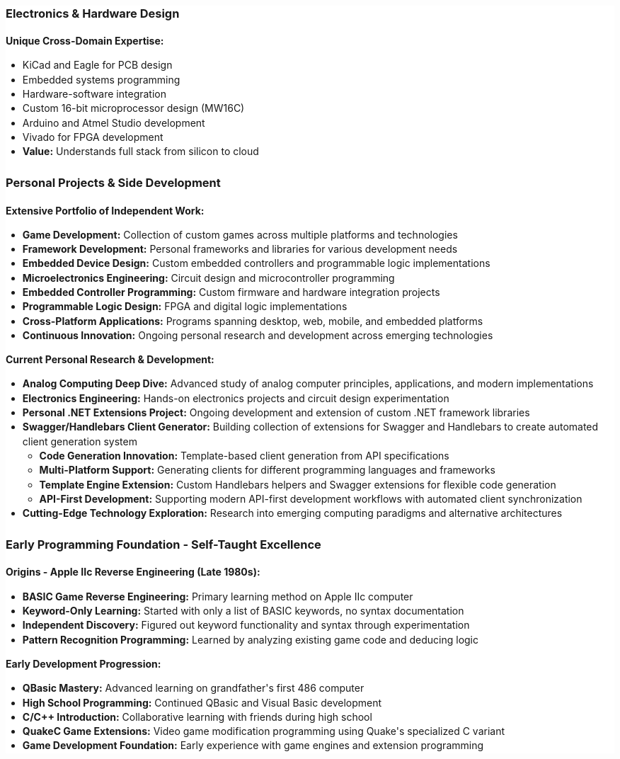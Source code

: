 ### Electronics & Hardware Design
**Unique Cross-Domain Expertise:**
- KiCad and Eagle for PCB design
- Embedded systems programming
- Hardware-software integration
- Custom 16-bit microprocessor design (MW16C)
- Arduino and Atmel Studio development
- Vivado for FPGA development
- **Value:** Understands full stack from silicon to cloud

### Personal Projects & Side Development
**Extensive Portfolio of Independent Work:**
- **Game Development:** Collection of custom games across multiple platforms and technologies
- **Framework Development:** Personal frameworks and libraries for various development needs
- **Embedded Device Design:** Custom embedded controllers and programmable logic implementations
- **Microelectronics Engineering:** Circuit design and microcontroller programming
- **Embedded Controller Programming:** Custom firmware and hardware integration projects
- **Programmable Logic Design:** FPGA and digital logic implementations
- **Cross-Platform Applications:** Programs spanning desktop, web, mobile, and embedded platforms
- **Continuous Innovation:** Ongoing personal research and development across emerging technologies

**Current Personal Research & Development:**
- **Analog Computing Deep Dive:** Advanced study of analog computer principles, applications, and modern implementations
- **Electronics Engineering:** Hands-on electronics projects and circuit design experimentation
- **Personal .NET Extensions Project:** Ongoing development and extension of custom .NET framework libraries
- **Swagger/Handlebars Client Generator:** Building collection of extensions for Swagger and Handlebars to create automated client generation system
  - **Code Generation Innovation:** Template-based client generation from API specifications
  - **Multi-Platform Support:** Generating clients for different programming languages and frameworks
  - **Template Engine Extension:** Custom Handlebars helpers and Swagger extensions for flexible code generation
  - **API-First Development:** Supporting modern API-first development workflows with automated client synchronization
- **Cutting-Edge Technology Exploration:** Research into emerging computing paradigms and alternative architectures

### Early Programming Foundation - Self-Taught Excellence
**Origins - Apple IIc Reverse Engineering (Late 1980s):**
- **BASIC Game Reverse Engineering:** Primary learning method on Apple IIc computer
- **Keyword-Only Learning:** Started with only a list of BASIC keywords, no syntax documentation
- **Independent Discovery:** Figured out keyword functionality and syntax through experimentation
- **Pattern Recognition Programming:** Learned by analyzing existing game code and deducing logic

**Early Development Progression:**
- **QBasic Mastery:** Advanced learning on grandfather's first 486 computer
- **High School Programming:** Continued QBasic and Visual Basic development
- **C/C++ Introduction:** Collaborative learning with friends during high school
- **QuakeC Game Extensions:** Video game modification programming using Quake's specialized C variant
- **Game Development Foundation:** Early experience with game engines and extension programming
